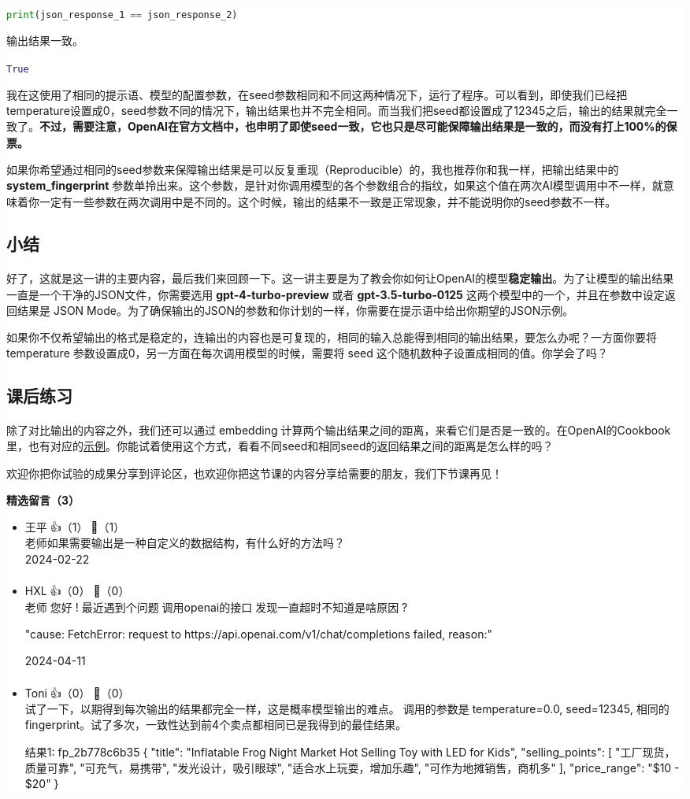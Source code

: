```python
print(json_response_1 == json_response_2)
```

输出结果一致。

```python
True
```

我在这使用了相同的提示语、模型的配置参数，在seed参数相同和不同这两种情况下，运行了程序。可以看到，即使我们已经把temperature设置成0，seed参数不同的情况下，输出结果也并不完全相同。而当我们把seed都设置成了12345之后，输出的结果就完全一致了。**不过，需要注意，OpenAI在官方文档中，也申明了即使seed一致，它也只是尽可能保障输出结果是一致的，而没有打上100%的保票。**

如果你希望通过相同的seed参数来保障输出结果是可以反复重现（Reproducible）的，我也推荐你和我一样，把输出结果中的 **system\_fingerprint** 参数单拎出来。这个参数，是针对你调用模型的各个参数组合的指纹，如果这个值在两次AI模型调用中不一样，就意味着你一定有一些参数在两次调用中是不同的。这个时候，输出的结果不一致是正常现象，并不能说明你的seed参数不一样。

## 小结

好了，这就是这一讲的主要内容，最后我们来回顾一下。这一讲主要是为了教会你如何让OpenAI的模型**稳定输出**。为了让模型的输出结果一直是一个干净的JSON文件，你需要选用 **gpt-4-turbo-preview** 或者 **gpt-3.5-turbo-0125** 这两个模型中的一个，并且在参数中设定返回结果是 JSON Mode。为了确保输出的JSON的参数和你计划的一样，你需要在提示语中给出你期望的JSON示例。

如果你不仅希望输出的格式是稳定的，连输出的内容也是可复现的，相同的输入总能得到相同的输出结果，要怎么办呢？一方面你要将 temperature 参数设置成0，另一方面在每次调用模型的时候，需要将 seed 这个随机数种子设置成相同的值。你学会了吗？

## 课后练习

除了对比输出的内容之外，我们还可以通过 embedding 计算两个输出结果之间的距离，来看它们是否是一致的。在OpenAI的Cookbook里，也有对应的[示例](https://cookbook.openai.com/examples/reproducible_outputs_with_the_seed_parameter)。你能试着使用这个方式，看看不同seed和相同seed的返回结果之间的距离是怎么样的吗？

欢迎你把你试验的成果分享到评论区，也欢迎你把这节课的内容分享给需要的朋友，我们下节课再见！
<div><strong>精选留言（3）</strong></div><ul>
<li><span>王平</span> 👍（1） 💬（1）<div>老师如果需要输出是一种自定义的数据结构，有什么好的方法吗？</div>2024-02-22</li><br/><li><span>HXL</span> 👍（0） 💬（0）<div>老师 您好 ! 最近遇到个问题 调用openai的接口 发现一直超时不知道是啥原因 ? 

&quot;cause: FetchError: request to https:&#47;&#47;api.openai.com&#47;v1&#47;chat&#47;completions failed, reason:&quot;</div>2024-04-11</li><br/><li><span>Toni</span> 👍（0） 💬（0）<div>试了一下，以期得到每次输出的结果都完全一样，这是概率模型输出的难点。
调用的参数是 temperature=0.0, seed=12345, 相同的 fingerprint。试了多次，一致性达到前4个卖点都相同已是我得到的最佳结果。

结果1:
fp_2b778c6b35
{
    &quot;title&quot;: &quot;Inflatable Frog Night Market Hot Selling Toy with LED for Kids&quot;,
    &quot;selling_points&quot;: [
        &quot;工厂现货，质量可靠&quot;,
        &quot;可充气，易携带&quot;,
        &quot;发光设计，吸引眼球&quot;,
        &quot;适合水上玩耍，增加乐趣&quot;,
        &quot;可作为地摊销售，商机多&quot;
    ],
    &quot;price_range&quot;: &quot;$10 - $20&quot;
}
